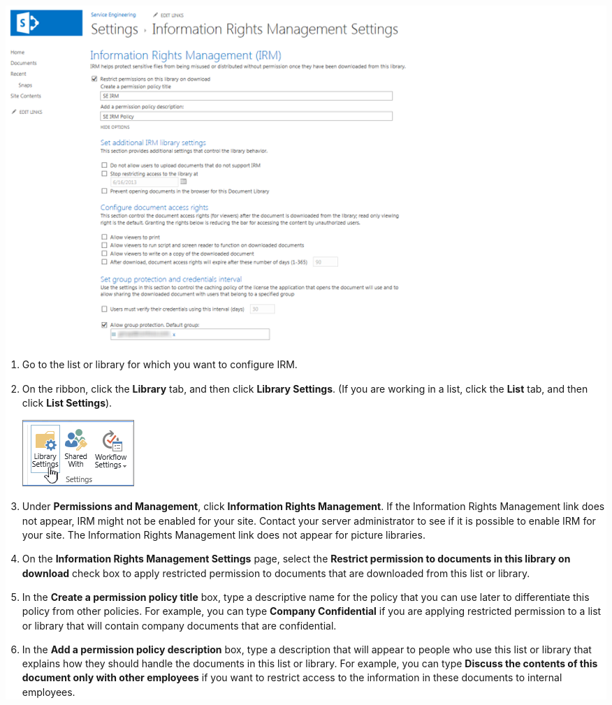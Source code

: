 ![Information Rights Management Settings](media/1b708102-9c90-42b0-b255-ef0e72d0be88.png)
  
1. Go to the list or library for which you want to configure IRM.
    
2. On the ribbon, click the **Library** tab, and then click **Library Settings**. (If you are working in a list, click the **List** tab, and then click **List Settings**).
    
    ![SharePoint Library Settings buttons on Ribbon](media/cdf718fa-d792-40fc-8026-00c3b80b9e05.png)
  
3. Under **Permissions and Management**, click **Information Rights Management**. If the Information Rights Management link does not appear, IRM might not be enabled for your site. Contact your server administrator to see if it is possible to enable IRM for your site. The Information Rights Management link does not appear for picture libraries.
    
4. On the **Information Rights Management Settings** page, select the **Restrict permission to documents in this library on download** check box to apply restricted permission to documents that are downloaded from this list or library. 
    
5. In the **Create a permission policy title** box, type a descriptive name for the policy that you can use later to differentiate this policy from other policies. For example, you can type **Company Confidential** if you are applying restricted permission to a list or library that will contain company documents that are confidential. 
    
6. In the **Add a permission policy description** box, type a description that will appear to people who use this list or library that explains how they should handle the documents in this list or library. For example, you can type **Discuss the contents of this document only with other employees** if you want to restrict access to the information in these documents to internal employees. 
    